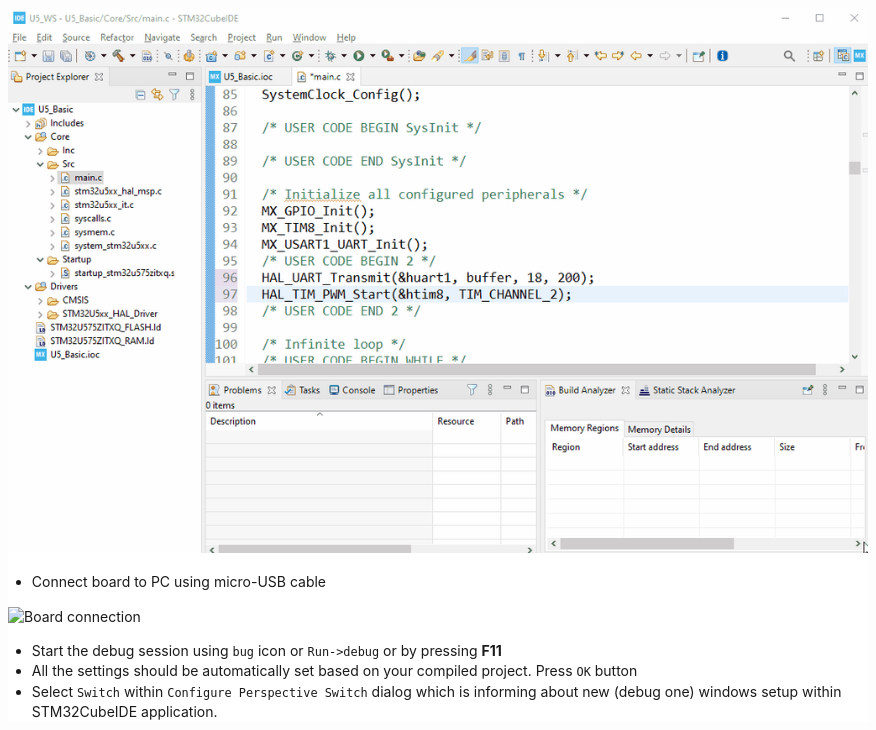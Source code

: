 ![Project build](./img/Prj_build.gif)

- Connect board to PC using micro-USB cable

![Board connection](./img/Nucleo_connect.gif)

 - Start the debug session using `bug` icon or `Run->debug` or by pressing **F11**
 - All the settings should be automatically set based on your compiled project. Press `OK` button
 - Select `Switch` within `Configure Perspective Switch` dialog which is informing about new (debug one) windows setup within STM32CubeIDE application.
